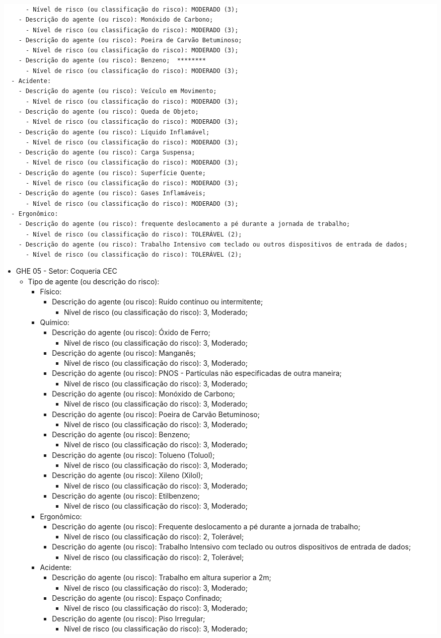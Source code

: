           - Nível de risco (ou classificação do risco): MODERADO (3);  
        - Descrição do agente (ou risco): Monóxido de Carbono;  
          - Nível de risco (ou classificação do risco): MODERADO (3);  
        - Descrição do agente (ou risco): Poeira de Carvão Betuminoso;  
          - Nível de risco (ou classificação do risco): MODERADO (3);  
        - Descrição do agente (ou risco): Benzeno;  ********
          - Nível de risco (ou classificação do risco): MODERADO (3);  
      - Acidente:  
        - Descrição do agente (ou risco): Veículo em Movimento;  
          - Nível de risco (ou classificação do risco): MODERADO (3);  
        - Descrição do agente (ou risco): Queda de Objeto;  
          - Nível de risco (ou classificação do risco): MODERADO (3);  
        - Descrição do agente (ou risco): Líquido Inflamável;  
          - Nível de risco (ou classificação do risco): MODERADO (3);  
        - Descrição do agente (ou risco): Carga Suspensa;  
          - Nível de risco (ou classificação do risco): MODERADO (3);  
        - Descrição do agente (ou risco): Superfície Quente;  
          - Nível de risco (ou classificação do risco): MODERADO (3);  
        - Descrição do agente (ou risco): Gases Inflamáveis;  
          - Nível de risco (ou classificação do risco): MODERADO (3);  
      - Ergonômico:  
        - Descrição do agente (ou risco): frequente deslocamento a pé durante a jornada de trabalho;  
          - Nível de risco (ou classificação do risco): TOLERÁVEL (2);  
        - Descrição do agente (ou risco): Trabalho Intensivo com teclado ou outros dispositivos de entrada de dados;  
          - Nível de risco (ou classificação do risco): TOLERÁVEL (2);

- GHE 05 - Setor: Coqueria CEC  
  - Tipo de agente (ou descrição do risco):  
    - Físico:  
      - Descrição do agente (ou risco): Ruído contínuo ou intermitente;  
        - Nível de risco (ou classificação do risco): 3, Moderado;  
    - Químico:  
      - Descrição do agente (ou risco): Óxido de Ferro;  
        - Nível de risco (ou classificação do risco): 3, Moderado;  
      - Descrição do agente (ou risco): Manganês;  
        - Nível de risco (ou classificação do risco): 3, Moderado;  
      - Descrição do agente (ou risco): PNOS - Partículas não especificadas de outra maneira;  
        - Nível de risco (ou classificação do risco): 3, Moderado;  
      - Descrição do agente (ou risco): Monóxido de Carbono;  
        - Nível de risco (ou classificação do risco): 3, Moderado;  
      - Descrição do agente (ou risco): Poeira de Carvão Betuminoso;  
        - Nível de risco (ou classificação do risco): 3, Moderado;  
      - Descrição do agente (ou risco): Benzeno;  
        - Nível de risco (ou classificação do risco): 3, Moderado;  
      - Descrição do agente (ou risco): Tolueno (Toluol);  
        - Nível de risco (ou classificação do risco): 3, Moderado;  
      - Descrição do agente (ou risco): Xileno (Xilol);  
        - Nível de risco (ou classificação do risco): 3, Moderado;  
      - Descrição do agente (ou risco): Etilbenzeno;  
        - Nível de risco (ou classificação do risco): 3, Moderado;  
    - Ergonômico:  
      - Descrição do agente (ou risco): Frequente deslocamento a pé durante a jornada de trabalho;  
        - Nível de risco (ou classificação do risco): 2, Tolerável;  
      - Descrição do agente (ou risco): Trabalho Intensivo com teclado ou outros dispositivos de entrada de dados;  
        - Nível de risco (ou classificação do risco): 2, Tolerável;  
    - Acidente:  
      - Descrição do agente (ou risco): Trabalho em altura superior a 2m;  
        - Nível de risco (ou classificação do risco): 3, Moderado;  
      - Descrição do agente (ou risco): Espaço Confinado;  
        - Nível de risco (ou classificação do risco): 3, Moderado;  
      - Descrição do agente (ou risco): Piso Irregular;  
        - Nível de risco (ou classificação do risco): 3, Moderado;  